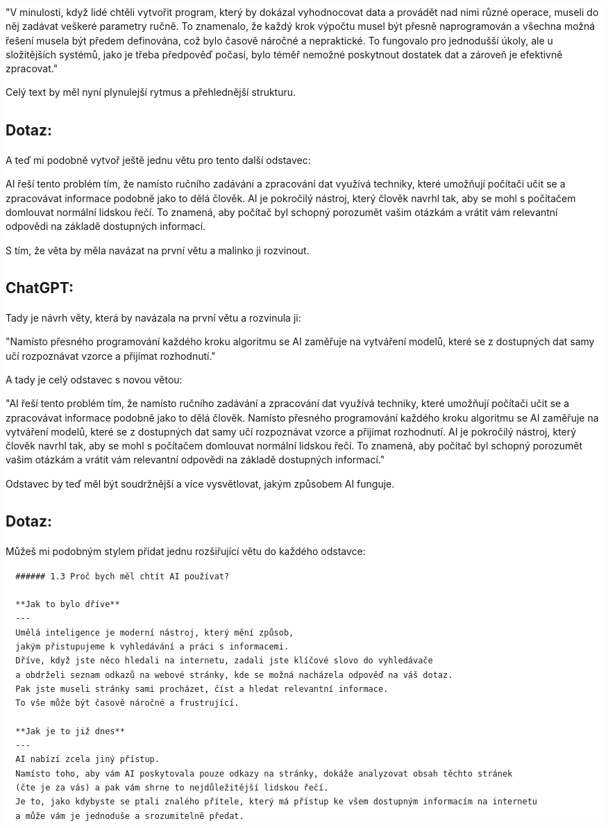 "V minulosti, když lidé chtěli vytvořit program, který by dokázal vyhodnocovat data a provádět nad nimi různé operace, museli do něj zadávat veškeré parametry ručně. To znamenalo, že každý krok výpočtu musel být přesně naprogramován a všechna možná řešení musela být předem definována, což bylo časově náročné a nepraktické. To fungovalo pro jednodušší úkoly, ale u složitějších systémů, jako je třeba předpověď počasí, bylo téměř nemožné poskytnout dostatek dat a zároveň je efektivně zpracovat."

Celý text by měl nyní plynulejší rytmus a přehlednější strukturu.

## Dotaz:

A teď mi podobně vytvoř ještě jednu větu pro tento další odstavec:

AI řeší tento problém tím, že namísto ručního zadávání a zpracování dat využívá techniky, které umožňují počítači učit se a zpracovávat informace podobně jako to dělá člověk. AI je pokročilý nástroj, který člověk navrhl tak, aby se mohl s počítačem domlouvat normální lidskou řečí. To znamená, aby počítač byl schopný porozumět vašim otázkám a vrátit vám relevantní odpovědi na základě dostupných informací.

S tím, že věta by měla navázat na první větu a malinko ji rozvinout.

## ChatGPT:

Tady je návrh věty, která by navázala na první větu a rozvinula ji:

"Namísto přesného programování každého kroku algoritmu se AI zaměřuje na vytváření modelů, které se z dostupných dat samy učí rozpoznávat vzorce a přijímat rozhodnutí."

A tady je celý odstavec s novou větou:

"AI řeší tento problém tím, že namísto ručního zadávání a zpracování dat využívá techniky, které umožňují počítači učit se a zpracovávat informace podobně jako to dělá člověk. Namísto přesného programování každého kroku algoritmu se AI zaměřuje na vytváření modelů, které se z dostupných dat samy učí rozpoznávat vzorce a přijímat rozhodnutí. AI je pokročilý nástroj, který člověk navrhl tak, aby se mohl s počítačem domlouvat normální lidskou řečí. To znamená, aby počítač byl schopný porozumět vašim otázkám a vrátit vám relevantní odpovědi na základě dostupných informací."

Odstavec by teď měl být soudržnější a více vysvětlovat, jakým způsobem AI funguje.

## Dotaz:

Můžeš mi podobným stylem přidat jednu rozšiřující větu do každého odstavce:
      
      ###### 1.3 Proč bych měl chtít AI používat?
      
      **Jak to bylo dříve**
      ---
      Umělá inteligence je moderní nástroj, který mění způsob, 
      jakým přistupujeme k vyhledávání a práci s informacemi. 
      Dříve, když jste něco hledali na internetu, zadali jste klíčové slovo do vyhledávače 
      a obdrželi seznam odkazů na webové stránky, kde se možná nacházela odpověď na váš dotaz. 
      Pak jste museli stránky sami procházet, číst a hledat relevantní informace. 
      To vše může být časově náročné a frustrující.
      
      **Jak je to již dnes**
      ---
      AI nabízí zcela jiný přístup. 
      Namísto toho, aby vám AI poskytovala pouze odkazy na stránky, dokáže analyzovat obsah těchto stránek 
      (čte je za vás) a pak vám shrne to nejdůležitější lidskou řečí. 
      Je to, jako kdybyste se ptali znalého přítele, který má přístup ke všem dostupným informacím na internetu 
      a může vám je jednoduše a srozumitelně předat.
      